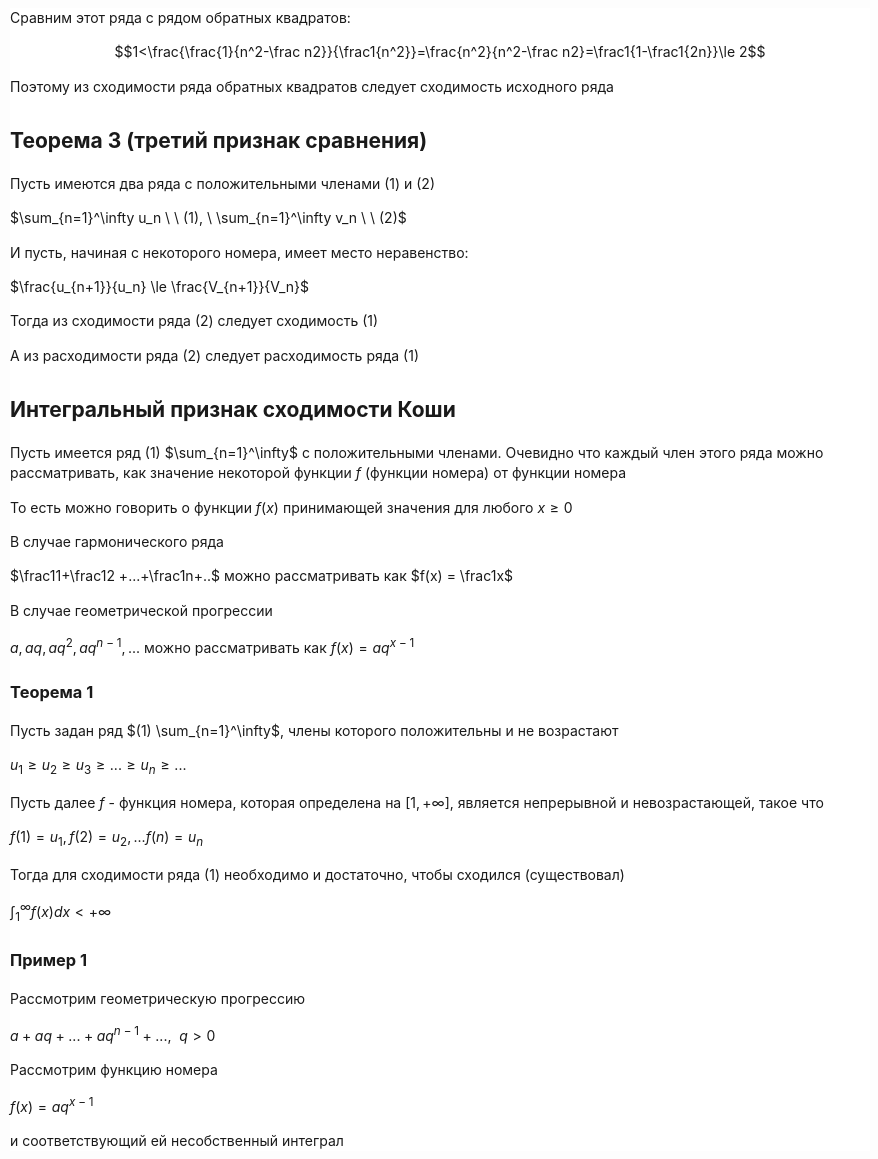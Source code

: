 Сравним этот ряда с рядом обратных квадратов:

$$1<\frac{\frac{1}{n^2-\frac n2}}{\frac1{n^2}}=\frac{n^2}{n^2-\frac n2}=\frac1{1-\frac1{2n}}\le 2$$

Поэтому из сходимости ряда обратных квадратов следует сходимость исходного ряда

## Теорема 3 (третий признак сравнения)

Пусть имеются два ряда с положительными членами $(1)$ и $(2)$

$\sum_{n=1}^\infty u_n \ \ (1), \ \sum_{n=1}^\infty v_n \ \ (2)$

И пусть, начиная с некоторого номера, имеет место неравенство:

$\frac{u_{n+1}}{u_n} \le \frac{V_{n+1}}{V_n}$

Тогда из сходимости ряда $(2)$ следует сходимость $(1)$

А из расходимости ряда $(2)$ следует расходимость ряда $(1)$

## Интегральный признак сходимости Коши

Пусть имеется ряд $(1)$ $\sum_{n=1}^\infty$ с положительными членами. Очевидно что каждый член этого ряда можно рассматривать, как значение некоторой функции $f$ (функции номера) от функции номера

То есть можно говорить о функции $f(x)$ принимающей значения для любого $x\ge 0$

В случае гармонического ряда

$\frac11+\frac12 +...+\frac1n+..$ можно рассматривать как $f(x) = \frac1x$

В случае геометрической прогрессии

$a, aq, aq^2, aq^{n-1}, ...$ можно рассматривать как $f(x)=aq^{x-1}$

### Теорема 1

Пусть задан ряд $(1) \sum_{n=1}^\infty$, члены которого положительны и не возрастают

$u_1\ge u_2\ge u_3\ge...\ge u_n\ge...$

Пусть далее $f$ - функция номера, которая определена на $[1, +\infty]$, является непрерывной и невозрастающей, такое что

$f(1)=u_1, f(2) =u_2, ... f(n)=u_n$

Тогда для сходимости ряда $(1)$ необходимо и достаточно, чтобы сходился (существовал)

$\int_1^\infty f(x)dx<+\infty$

### Пример 1

Рассмотрим геометрическую прогрессию

$a+aq+...+aq^{n-1}+..., \ \ q>0$

Рассмотрим функцию номера

$f(x)=aq^{x-1}$

и соответствующий ей несобственный интеграл
